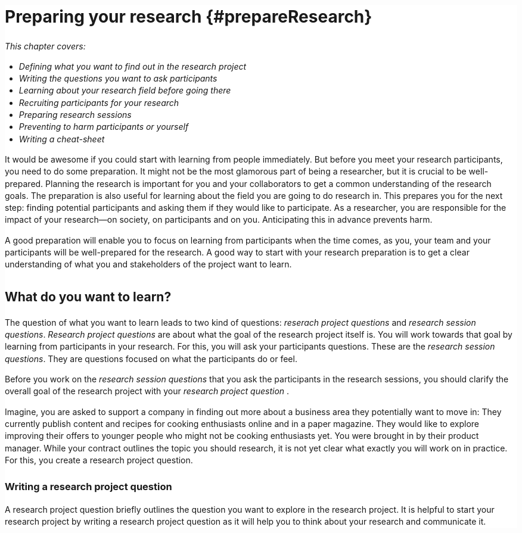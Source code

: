 # Preparing your research {#prepareResearch}

 

_This chapter covers:_

* _Defining what you want to find out in the research project_
* _Writing the questions you want to ask participants_
* _Learning about your research field before going there_
* _Recruiting participants for your research_
* _Preparing research sessions_
* _Preventing to harm participants or yourself_
* _Writing a cheat-sheet_

It would be awesome if you could start with learning from people immediately. But before you meet your research participants, you need to do some preparation.  It might not be the most glamorous part of being a researcher, but it is crucial to be well-prepared. Planning the research is important for you and your collaborators to get a common understanding of the research goals. The preparation is also useful for learning about the field you are going to do research in. This prepares you for the next step: finding potential participants and asking them if they would like to participate. As a researcher, you are responsible for the impact of your research—on society, on participants and on you. Anticipating this in advance prevents harm.

A good preparation will enable you to focus on learning from participants when the time comes, as you, your team and your participants will be well-prepared for the research. A good way to start with your research preparation is to get a clear understanding of what you and stakeholders of the project want to learn.

## What do you want to learn?

The question of what you want to learn leads to two kind of questions:  _reserach project questions_ and _research session questions_.  _Research project questions_ are about what the goal of the research project itself is. You will work towards that goal by learning from participants in your research. For this, you will ask your participants questions. These are the _research session questions_. They are questions focused on what the participants do or feel. 

Before you work on the _research session questions_ that you ask the participants in the research sessions, you should clarify the overall goal of the research project with your _research project question_ .


Imagine, you are asked to support a company in finding out more about a business area they potentially want to move in: They currently publish content and recipes for cooking enthusiasts online and in a paper magazine. They would like to explore improving their offers to younger people who might not be cooking enthusiasts yet. You were brought in by their product manager. While your contract outlines the topic you should research, it is not yet clear what exactly you will work on in practice. For this, you create a research project question.

### Writing a research project question

A research project question briefly outlines the question you want to explore in the research project. It is helpful to start your research project by writing a research project question as it will help you to think about your research and communicate it. 
